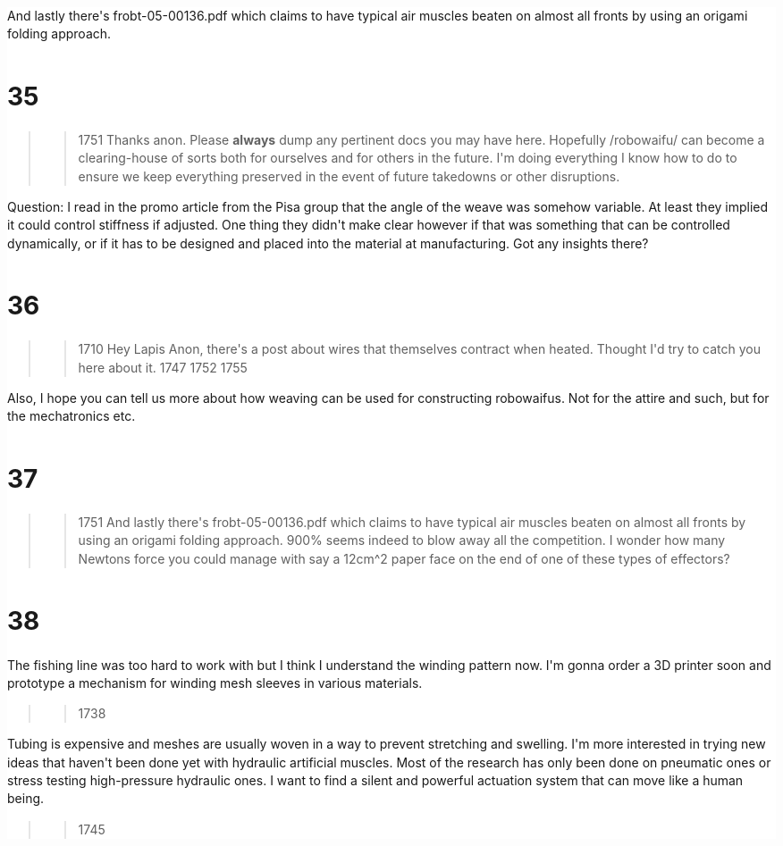 

And lastly there's frobt-05-00136.pdf which claims to have typical air muscles beaten on almost all fronts by using an origami folding approach.

# 35
>>1751
Thanks anon. Please **always** dump any pertinent docs you may have here. Hopefully /robowaifu/ can become a clearing-house of sorts both for ourselves and for others in the future. I'm doing everything I know how to do to ensure we keep everything preserved in the event of future takedowns or other disruptions.

Question: I read in the promo article from the Pisa group that the angle of the weave was somehow variable. At least they implied it could control stiffness if adjusted. One thing they didn't make clear however if that was something that can be controlled dynamically, or if it has to be designed and placed into the material at manufacturing. Got any insights there?

# 36
>>1710
Hey Lapis Anon, there's a post about wires that themselves contract when heated. Thought I'd try to catch you here about it.
>>1747
>>1752
>>1755

Also, I hope you can tell us more about how weaving can be used for constructing robowaifus. Not for the attire and such, but for the mechatronics etc.

# 37
>>1751
>And lastly there's frobt-05-00136.pdf which claims to have typical air muscles beaten on almost all fronts by using an origami folding approach.
900% seems indeed to blow away all the competition. I wonder how many Newtons force you could manage with say a 12cm^2 paper face on the end of one of these types of effectors?

# 38
The fishing line was too hard to work with but I think I understand the winding pattern now. I'm gonna order a 3D printer soon and prototype a mechanism for winding mesh sleeves in various materials.



>>1738

Tubing is expensive and meshes are usually woven in a way to prevent stretching and swelling. I'm more interested in trying new ideas that haven't been done yet with hydraulic artificial muscles. Most of the research has only been done on pneumatic ones or stress testing high-pressure hydraulic ones. I want to find a silent and powerful actuation system that can move like a human being.



>>1745
